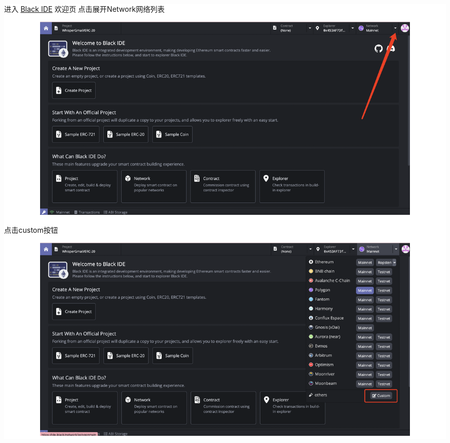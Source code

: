 进入 [Black IDE](https://ide.black/welcome) 欢迎页
点击展开Network网络列表
<p align="center">
  <img src="./chainlist-screenshot/networklist.jpg" width="720px">
</p>

点击custom按钮
<p align="center">
  <img src="./chainlist-screenshot/custom.jpg" width="720px">
</p>
